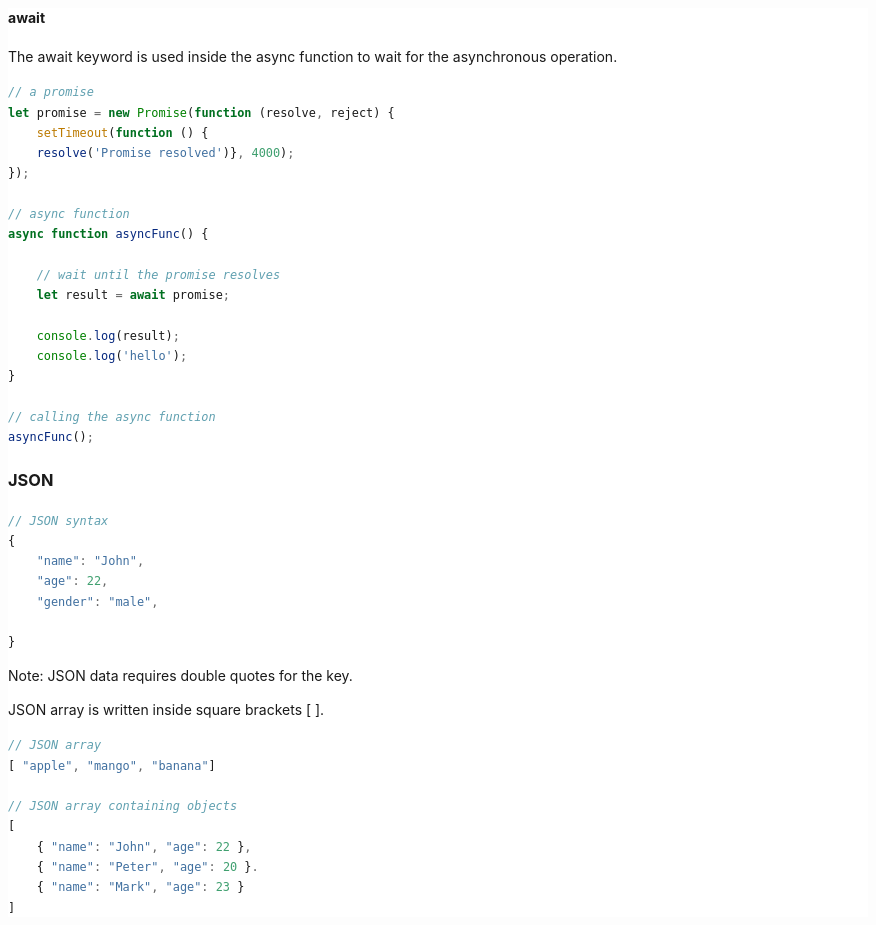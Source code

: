 
#### await

The await keyword is used inside the async function to wait for the asynchronous operation.

```javascript
// a promise
let promise = new Promise(function (resolve, reject) {
    setTimeout(function () {
    resolve('Promise resolved')}, 4000); 
});

// async function
async function asyncFunc() {

    // wait until the promise resolves 
    let result = await promise; 

    console.log(result);
    console.log('hello');
}

// calling the async function
asyncFunc();
```





### JSON

```javascript
// JSON syntax
{
    "name": "John",
    "age": 22,
    "gender": "male",

}
```

Note: JSON data requires double quotes for the key.

JSON array is written inside square brackets [ ]. 

```javascript
// JSON array
[ "apple", "mango", "banana"]

// JSON array containing objects
[
    { "name": "John", "age": 22 },
    { "name": "Peter", "age": 20 }.
    { "name": "Mark", "age": 23 }
]
```
